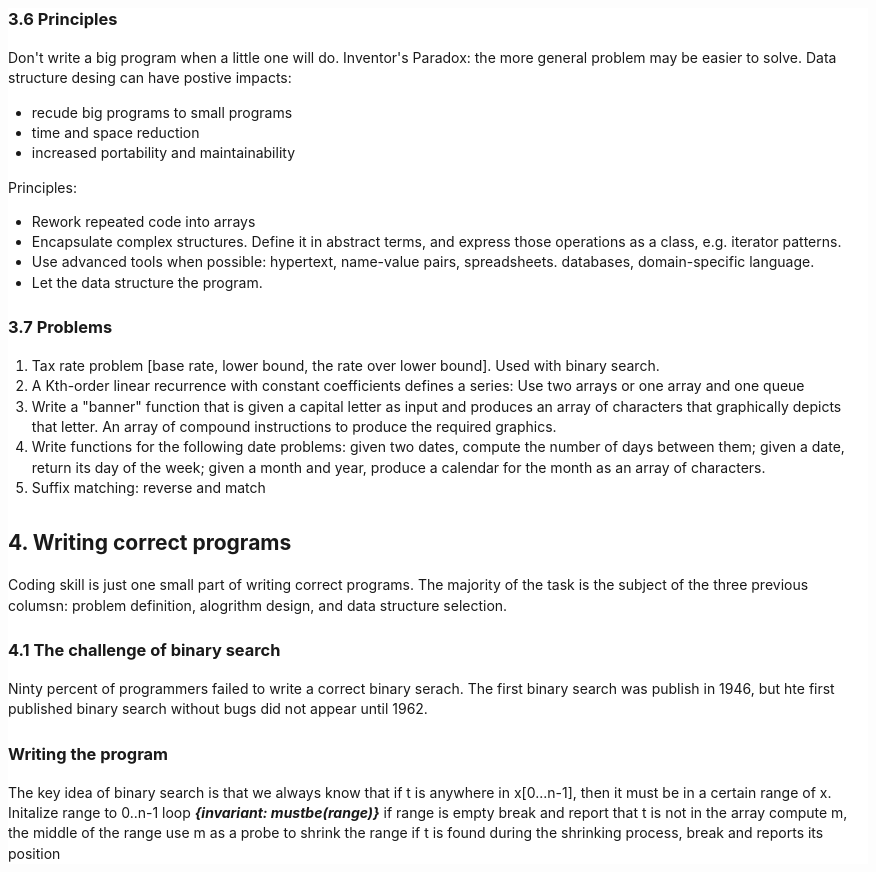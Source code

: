 ### 3.6 Principles
Don't write a big program when a little one will do.
Inventor's Paradox: the more general problem may be easier to solve.
Data structure desing can have postive impacts:
- recude big programs to small programs
- time and space reduction
- increased portability and maintainability

Principles:
- Rework repeated code into arrays
- Encapsulate complex structures. Define it in abstract terms, and express those operations as a class, e.g. iterator patterns.
- Use advanced tools when possible: hypertext, name-value pairs, spreadsheets. databases, domain-specific language.
- Let the data structure the program.

### 3.7 Problems
1. Tax rate problem
[base rate, lower bound, the rate over lower bound]. Used with binary search.
2. A Kth-order linear recurrence with constant coefficients defines a series:
Use two arrays or one array and one queue
3. Write a "banner" function that is given a capital letter as input and produces an array of characters that graphically depicts that letter.
An array of compound instructions to produce the required graphics.
4. Write functions for the following date problems: given two dates, compute the number of days between them; given a date, return its day of the week; given a month and year, produce a calendar for the month as an array of characters.
5. Suffix matching: reverse and match

## 4. Writing correct programs
Coding skill is just one small part of writing correct programs. The majority of the task is the subject of the three previous columsn: problem definition, alogrithm design, and data structure selection.

### 4.1  The challenge of binary search
Ninty percent of programmers failed to write a correct binary serach.
The first binary search was publish in 1946, but hte first published binary search without bugs did not appear until 1962.

### Writing the program
The key idea of binary search is that we always know that if t is anywhere in x[0...n-1], then it must be in a certain range of x.
Initalize range to 0..n-1
loop
    ***{invariant: mustbe(range)}***
    if range is empty
        break and report that t is not in the array
    compute m, the middle of the range
    use m as a probe to shrink the range
        if t is found during the shrinking process,
        break and reports its position
